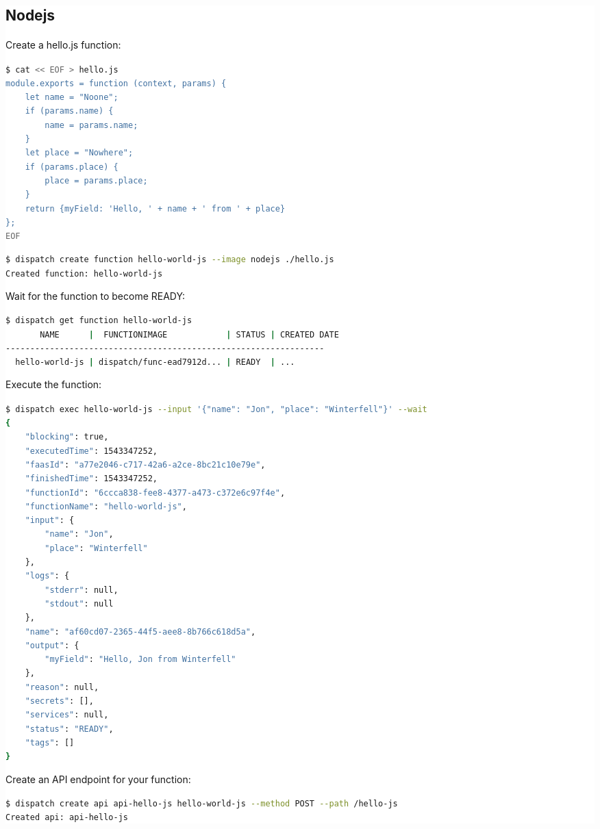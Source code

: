 ## Nodejs

Create a hello.js function:
```bash
$ cat << EOF > hello.js
module.exports = function (context, params) {
    let name = "Noone";
    if (params.name) {
        name = params.name;
    }
    let place = "Nowhere";
    if (params.place) {
        place = params.place;
    }
    return {myField: 'Hello, ' + name + ' from ' + place}
};
EOF
```
```bash
$ dispatch create function hello-world-js --image nodejs ./hello.js
Created function: hello-world-js
```
Wait for the function to become READY:
```bash
$ dispatch get function hello-world-js
       NAME      |  FUNCTIONIMAGE            | STATUS | CREATED DATE
-----------------------------------------------------------------
  hello-world-js | dispatch/func-ead7912d... | READY  | ...
```
Execute the function:
```bash
$ dispatch exec hello-world-js --input '{"name": "Jon", "place": "Winterfell"}' --wait
{
    "blocking": true,
    "executedTime": 1543347252,
    "faasId": "a77e2046-c717-42a6-a2ce-8bc21c10e79e",
    "finishedTime": 1543347252,
    "functionId": "6ccca838-fee8-4377-a473-c372e6c97f4e",
    "functionName": "hello-world-js",
    "input": {
        "name": "Jon",
        "place": "Winterfell"
    },
    "logs": {
        "stderr": null,
        "stdout": null
    },
    "name": "af60cd07-2365-44f5-aee8-8b766c618d5a",
    "output": {
        "myField": "Hello, Jon from Winterfell"
    },
    "reason": null,
    "secrets": [],
    "services": null,
    "status": "READY",
    "tags": []
}
```
Create an API endpoint for your function:
```bash
$ dispatch create api api-hello-js hello-world-js --method POST --path /hello-js
Created api: api-hello-js
```
